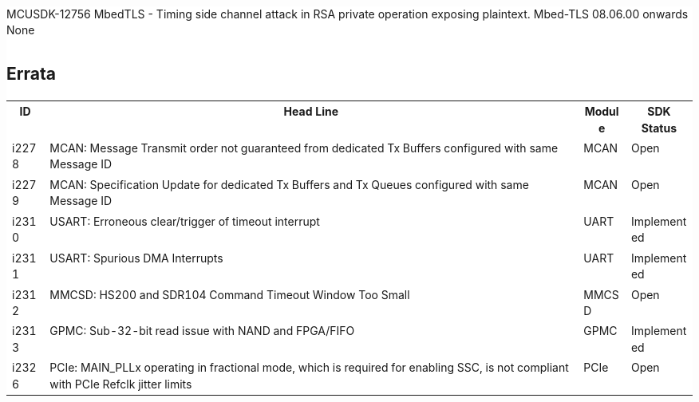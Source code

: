 <tr>
    <td> MCUSDK-12756
    <td> MbedTLS - Timing side channel attack in RSA private operation exposing plaintext.
    <td> Mbed-TLS
    <td> 08.06.00 onwards
    <td> None
</tr>


</table>

## Errata
<table>
<tr>
    <th> ID
    <th> Head Line
    <th> Module
    <th> SDK Status
</tr>
<tr>
    <td> i2278
    <td> MCAN: Message Transmit order not guaranteed from dedicated Tx Buffers configured with same Message ID
    <td> MCAN
    <td> Open
</tr>
<tr>
    <td> i2279
    <td> MCAN: Specification Update for dedicated Tx Buffers and Tx Queues configured with same Message ID
    <td> MCAN
    <td> Open
</tr>
<tr>
    <td> i2310
    <td> USART: Erroneous clear/trigger of timeout interrupt
    <td> UART
    <td> Implemented
</tr>
<tr>
    <td> i2311
    <td> USART: Spurious DMA Interrupts
    <td> UART
    <td> Implemented
</tr>
<tr>
    <td> i2312
    <td> MMCSD: HS200 and SDR104 Command Timeout Window Too Small
    <td> MMCSD
    <td> Open
</tr>
<tr>
    <td> i2313
    <td> GPMC: Sub-32-bit read issue with NAND and FPGA/FIFO
    <td> GPMC
    <td> Implemented
</tr>
<tr>
    <td> i2326
    <td> PCIe: MAIN_PLLx operating in fractional mode, which is required for enabling SSC, is not compliant with PCIe Refclk jitter limits
    <td> PCIe
    <td> Open
</tr>